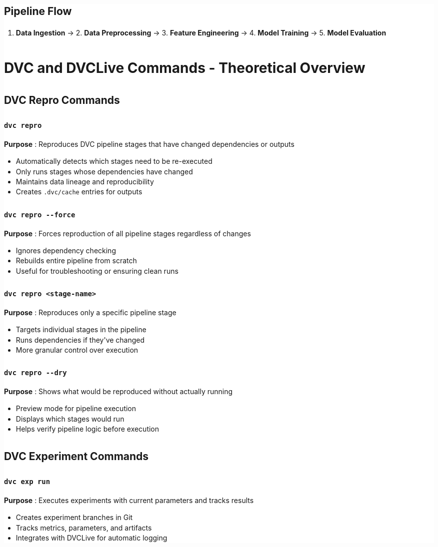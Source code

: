 ## Pipeline Flow

1. **Data Ingestion** → 2. **Data Preprocessing** → 3. **Feature Engineering** → 4. **Model Training** → 5. **Model Evaluation**

# DVC and DVCLive Commands - Theoretical Overview

## DVC Repro Commands

### `dvc repro`

 **Purpose** : Reproduces DVC pipeline stages that have changed dependencies or outputs

* Automatically detects which stages need to be re-executed
* Only runs stages whose dependencies have changed
* Maintains data lineage and reproducibility
* Creates `.dvc/cache` entries for outputs

### `dvc repro --force`

 **Purpose** : Forces reproduction of all pipeline stages regardless of changes

* Ignores dependency checking
* Rebuilds entire pipeline from scratch
* Useful for troubleshooting or ensuring clean runs

### `dvc repro <stage-name>`

 **Purpose** : Reproduces only a specific pipeline stage

* Targets individual stages in the pipeline
* Runs dependencies if they've changed
* More granular control over execution

### `dvc repro --dry`

 **Purpose** : Shows what would be reproduced without actually running

* Preview mode for pipeline execution
* Displays which stages would run
* Helps verify pipeline logic before execution

## DVC Experiment Commands

### `dvc exp run`

 **Purpose** : Executes experiments with current parameters and tracks results

* Creates experiment branches in Git
* Tracks metrics, parameters, and artifacts
* Integrates with DVCLive for automatic logging
